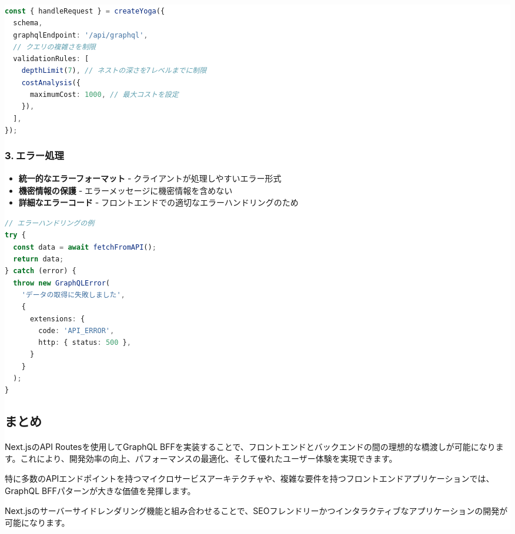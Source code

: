```typescript
const { handleRequest } = createYoga({
  schema,
  graphqlEndpoint: '/api/graphql',
  // クエリの複雑さを制限
  validationRules: [
    depthLimit(7), // ネストの深さを7レベルまでに制限
    costAnalysis({
      maximumCost: 1000, // 最大コストを設定
    }),
  ],
});
```

### 3. エラー処理
- **統一的なエラーフォーマット** - クライアントが処理しやすいエラー形式
- **機密情報の保護** - エラーメッセージに機密情報を含めない
- **詳細なエラーコード** - フロントエンドでの適切なエラーハンドリングのため

```typescript
// エラーハンドリングの例
try {
  const data = await fetchFromAPI();
  return data;
} catch (error) {
  throw new GraphQLError(
    'データの取得に失敗しました',
    {
      extensions: {
        code: 'API_ERROR',
        http: { status: 500 },
      }
    }
  );
}
```

## まとめ

Next.jsのAPI Routesを使用してGraphQL BFFを実装することで、フロントエンドとバックエンドの間の理想的な橋渡しが可能になります。これにより、開発効率の向上、パフォーマンスの最適化、そして優れたユーザー体験を実現できます。

特に多数のAPIエンドポイントを持つマイクロサービスアーキテクチャや、複雑な要件を持つフロントエンドアプリケーションでは、GraphQL BFFパターンが大きな価値を発揮します。

Next.jsのサーバーサイドレンダリング機能と組み合わせることで、SEOフレンドリーかつインタラクティブなアプリケーションの開発が可能になります。 
